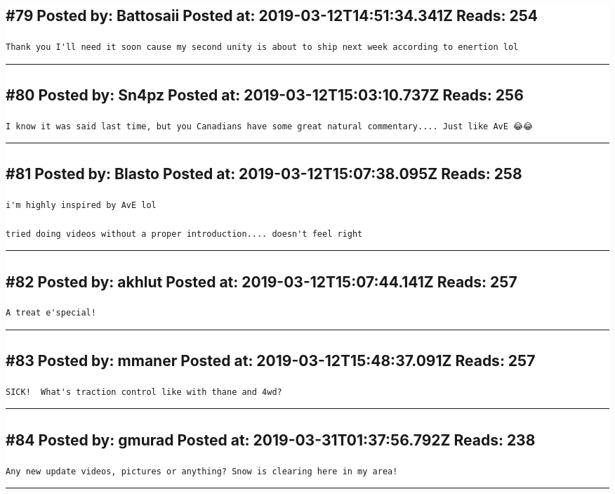 ## \#79 Posted by: Battosaii Posted at: 2019-03-12T14:51:34.341Z Reads: 254

```
Thank you I'll need it soon cause my second unity is about to ship next week according to enertion lol
```

---
## \#80 Posted by: Sn4pz Posted at: 2019-03-12T15:03:10.737Z Reads: 256

```
I know it was said last time, but you Canadians have some great natural commentary.... Just like AvE 😂😂
```

---
## \#81 Posted by: Blasto Posted at: 2019-03-12T15:07:38.095Z Reads: 258

```
i'm highly inspired by AvE lol

tried doing videos without a proper introduction.... doesn't feel right
```

---
## \#82 Posted by: akhlut Posted at: 2019-03-12T15:07:44.141Z Reads: 257

```
A treat e'special!
```

---
## \#83 Posted by: mmaner Posted at: 2019-03-12T15:48:37.091Z Reads: 257

```
SICK!  What's traction control like with thane and 4wd?
```

---
## \#84 Posted by: gmurad Posted at: 2019-03-31T01:37:56.792Z Reads: 238

```
Any new update videos, pictures or anything? Snow is clearing here in my area!
```

---